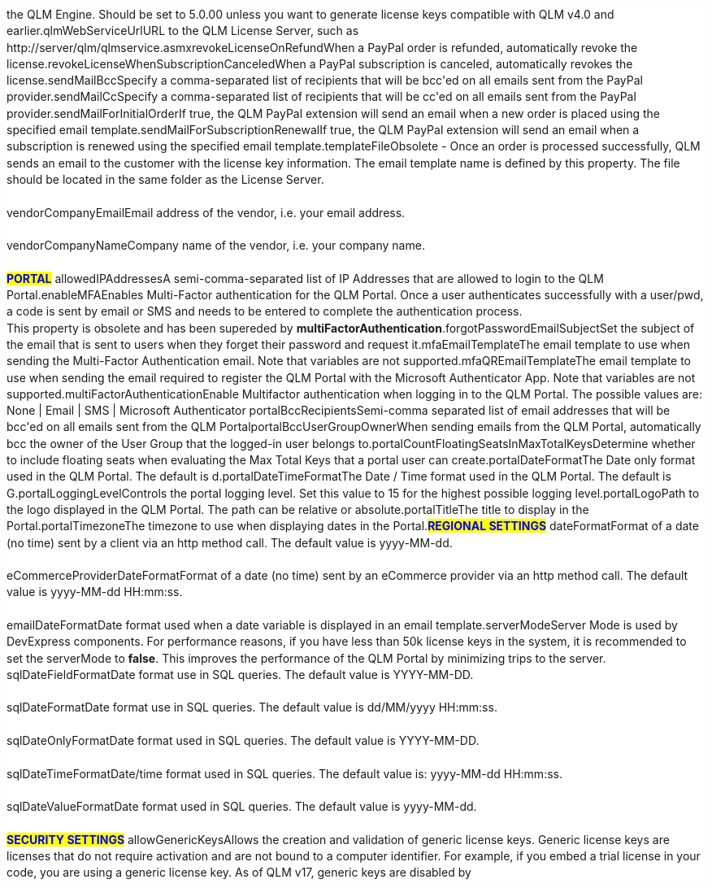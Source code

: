 the QLM Engine. Should be set to 5.0.00 unless you want to generate license keys compatible with QLM v4.0 and earlier.</td></tr><tr><td>qlmWebServiceUrl</td><td>URL to the QLM License Server, such as http://server/qlm/qlmservice.asmx</td></tr><tr><td>revokeLicenseOnRefund</td><td>When a PayPal order is refunded, automatically revoke the license.</td></tr><tr><td>revokeLicenseWhenSubscriptionCanceled</td><td>When a PayPal subscription is canceled, automatically revokes the license.</td></tr><tr><td>sendMailBcc</td><td>Specify a comma-separated list of recipients that will be bcc'ed on all emails sent from the PayPal provider.</td></tr><tr><td>sendMailCc</td><td>Specify a comma-separated list of recipients that will be cc'ed on all emails sent from the PayPal provider.</td></tr><tr><td>sendMailForInitialOrder</td><td>If true, the QLM PayPal extension will send an email when a new order is placed using the specified email template.</td></tr><tr><td>sendMailForSubscriptionRenewal</td><td>If true, the QLM PayPal extension will send an email when a subscription is renewed using the specified email template.</td></tr><tr><td>templateFile</td><td>Obsolete - Once an order is processed successfully, QLM sends an email to the customer with the license key information. The email template name is defined by this property. The file should be located in the same folder as the License Server.<br><br></td></tr><tr><td>vendorCompanyEmail</td><td>Email address of the vendor, i.e. your email address.<br><br></td></tr><tr><td>vendorCompanyName</td><td>Company name of the vendor, i.e. your company name.<br><br></td></tr><tr><td><mark style="color:blue;"><strong>PORTAL</strong></mark></td><td> </td></tr><tr><td>allowedIPAddresses</td><td>A semi-comma-separated list of IP Addresses that are allowed to login to the QLM Portal.</td></tr><tr><td>enableMFA</td><td>Enables Multi-Factor authentication for the QLM Portal. Once a user authenticates successfully with a user/pwd, a code is sent by email or SMS and needs to be entered to complete the authentication process.<br>This property is obsolete and has been supereded by <strong>multiFactorAuthentication</strong>.</td></tr><tr><td>forgotPasswordEmailSubject</td><td>Set the subject of the email that is sent to users when they forget their password and request it.</td></tr><tr><td>mfaEmailTemplate</td><td>The email template to use when sending the Multi-Factor Authentication email. Note that variables are not supported.</td></tr><tr><td>mfaQREmailTemplate</td><td>The email template to use when sending the email required to register the QLM Portal with the Microsoft Authenticator App. Note that variables are not supported.</td></tr><tr><td>multiFactorAuthentication</td><td>Enable Multifactor authentication when logging in to the QLM Portal. The possible values are: None | Email | SMS | Microsoft Authenticator </td></tr><tr><td>portalBccRecipients</td><td>Semi-comma separated list of email addresses that will be bcc'ed on all emails sent from the QLM Portal</td></tr><tr><td>portalBccUserGroupOwner</td><td>When sending emails from the QLM Portal, automatically bcc the owner of the User Group that the logged-in user belongs to.</td></tr><tr><td>portalCountFloatingSeatsInMaxTotalKeys</td><td>Determine whether to include floating seats when evaluating the Max Total Keys that a portal user can create.</td></tr><tr><td>portalDateFormat</td><td>The Date only format used in the QLM Portal. The default is d.</td></tr><tr><td>portalDateTimeFormat</td><td>The Date / Time format used in the QLM Portal. The default is G.</td></tr><tr><td>portalLoggingLevel</td><td>Controls the portal logging level. Set this value to 15 for the highest possible logging level.</td></tr><tr><td>portalLogo</td><td>Path to the logo displayed in the QLM Portal. The path can be relative or absolute.</td></tr><tr><td>portalTitle</td><td>The title to display in the Portal.</td></tr><tr><td>portalTimezone</td><td>The timezone to use when displaying dates in the Portal.</td></tr><tr><td><mark style="color:blue;"><strong>REGIONAL SETTINGS</strong></mark></td><td> </td></tr><tr><td>dateFormat</td><td>Format of a date (no time) sent by a client via an http method call. The default value is yyyy-MM-dd.<br><br></td></tr><tr><td>eCommerceProviderDateFormat</td><td>Format of a date (no time) sent by an eCommerce provider via an http method call. The default value is yyyy-MM-dd HH:mm:ss.<br><br></td></tr><tr><td>emailDateFormat</td><td>Date format used when a date variable is displayed in an email template.</td></tr><tr><td>serverMode</td><td>Server Mode is used by DevExpress components. For performance reasons, if you have less than 50k license keys in the system, it is recommended to set the serverMode to <strong>false</strong>. This improves the performance of the QLM Portal by minimizing trips to the server. </td></tr><tr><td>sqlDateFieldFormat</td><td>Date format use in SQL queries. The default value is YYYY-MM-DD.<br><br></td></tr><tr><td>sqlDateFormat</td><td>Date format use in SQL queries. The default value is dd/MM/yyyy HH:mm:ss.<br><br></td></tr><tr><td>sqlDateOnlyFormat</td><td>Date format used in SQL queries. The default value is YYYY-MM-DD.<br><br></td></tr><tr><td>sqlDateTimeFormat</td><td>Date/time format used in SQL queries. The default value is: yyyy-MM-dd HH:mm:ss.<br><br></td></tr><tr><td>sqlDateValueFormat</td><td>Date format used in SQL queries. The default value is yyyy-MM-dd.<br><br></td></tr><tr><td><mark style="color:blue;"><strong>SECURITY SETTINGS</strong></mark></td><td> </td></tr><tr><td>allowGenericKeys</td><td>Allows the creation and validation of generic license keys. Generic license keys are licenses that do not require activation and are not bound to a computer identifier. For example, if you embed a trial license in your code, you are using a generic license key. As of QLM v17, generic keys are disabled by